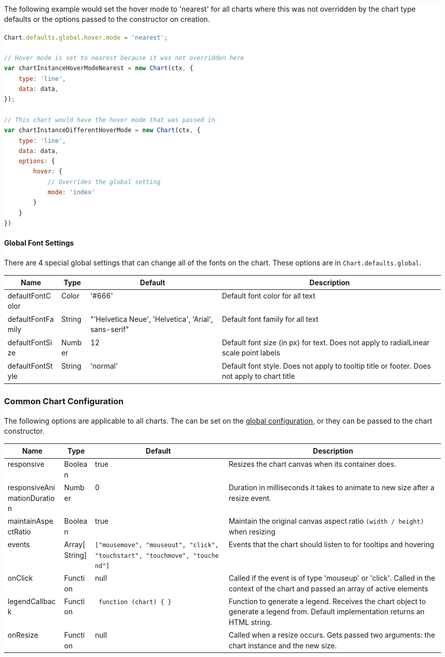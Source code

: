 The following example would set the hover mode to 'nearest' for all charts where this was not overridden by the chart type defaults or the options passed to the constructor on creation.

```javascript
Chart.defaults.global.hover.mode = 'nearest';

// Hover mode is set to nearest because it was not overridden here
var chartInstanceHoverModeNearest = new Chart(ctx, {
    type: 'line',
    data: data,
});

// This chart would have the hover mode that was passed in
var chartInstanceDifferentHoverMode = new Chart(ctx, {
    type: 'line',
    data: data,
    options: {
        hover: {
            // Overrides the global setting
            mode: 'index'
        }
    }
})
```

#### Global Font Settings

There are 4 special global settings that can change all of the fonts on the chart. These options are in `Chart.defaults.global`.

Name | Type | Default | Description
--- | --- | --- | ---
defaultFontColor | Color | '#666' | Default font color for all text
defaultFontFamily | String | "'Helvetica Neue', 'Helvetica', 'Arial', sans-serif" | Default font family for all text
defaultFontSize | Number | 12 | Default font size (in px) for text. Does not apply to radialLinear scale point labels
defaultFontStyle | String | 'normal' | Default font style. Does not apply to tooltip title or footer. Does not apply to chart title

### Common Chart Configuration

The following options are applicable to all charts. The can be set on the [global configuration](#chart-configuration-global-configuration), or they can be passed to the chart constructor.

Name | Type | Default | Description
--- | --- | --- | ---
responsive | Boolean | true | Resizes the chart canvas when its container does.
responsiveAnimationDuration | Number | 0 | Duration in milliseconds it takes to animate to new size after a resize event.
maintainAspectRatio | Boolean | true | Maintain the original canvas aspect ratio `(width / height)` when resizing
events | Array[String] | `["mousemove", "mouseout", "click", "touchstart", "touchmove", "touchend"]` | Events that the chart should listen to for tooltips and hovering
onClick | Function | null | Called if the event is of type 'mouseup' or 'click'. Called in the context of the chart and passed an array of active elements
legendCallback | Function | ` function (chart) { }` | Function to generate a legend. Receives the chart object to generate a legend from. Default implementation returns an HTML string.
onResize | Function | null | Called when a resize occurs. Gets passed two arguments: the chart instance and the new size.
